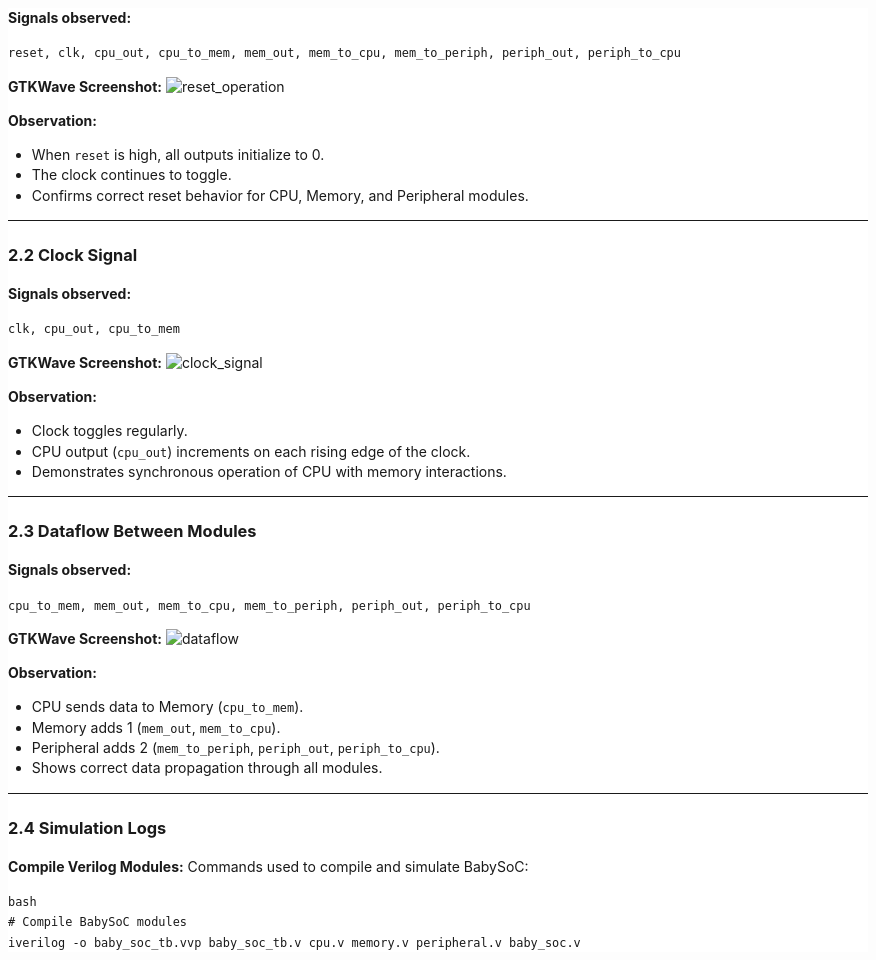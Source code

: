 **Signals observed:**
```
reset, clk, cpu_out, cpu_to_mem, mem_out, mem_to_cpu, mem_to_periph, periph_out, periph_to_cpu
```


**GTKWave Screenshot:**
<img width="1204" height="771" alt="reset_operation" src="https://github.com/user-attachments/assets/9caca34b-14bf-4f93-af44-065d6c6cad09" />

**Observation:**
- When `reset` is high, all outputs initialize to 0.
- The clock continues to toggle.
- Confirms correct reset behavior for CPU, Memory, and Peripheral modules.

---

### 2.2 Clock Signal

**Signals observed:**
```
clk, cpu_out, cpu_to_mem
```


**GTKWave Screenshot:**
<img width="1204" height="771" alt="clock_signal" src="https://github.com/user-attachments/assets/744533f4-23d7-4e8d-a4b8-6c4c03dd518e" />

**Observation:**
- Clock toggles regularly.
- CPU output (`cpu_out`) increments on each rising edge of the clock.
- Demonstrates synchronous operation of CPU with memory interactions.

---

### 2.3 Dataflow Between Modules

**Signals observed:**
```
cpu_to_mem, mem_out, mem_to_cpu, mem_to_periph, periph_out, periph_to_cpu
```

**GTKWave Screenshot:**
<img width="1204" height="771" alt="dataflow" src="https://github.com/user-attachments/assets/10c8731d-0613-4a9b-a690-5ee3081a92b0" />

**Observation:**
- CPU sends data to Memory (`cpu_to_mem`).
- Memory adds 1 (`mem_out`, `mem_to_cpu`).
- Peripheral adds 2 (`mem_to_periph`, `periph_out`, `periph_to_cpu`).
- Shows correct data propagation through all modules.

---

### 2.4 Simulation Logs

**Compile Verilog Modules:**
Commands used to compile and simulate BabySoC:
```
bash
# Compile BabySoC modules
iverilog -o baby_soc_tb.vvp baby_soc_tb.v cpu.v memory.v peripheral.v baby_soc.v
```

